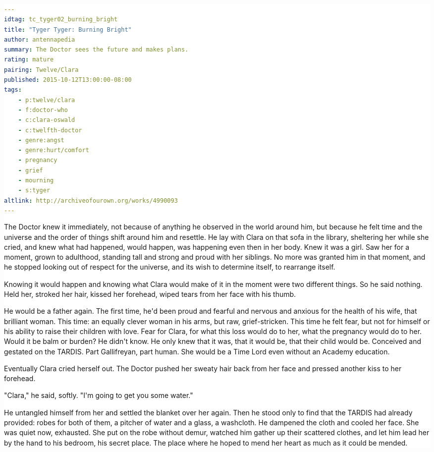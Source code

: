 ```yaml
---
idtag: tc_tyger02_burning_bright
title: "Tyger Tyger: Burning Bright"
author: antennapedia
summary: The Doctor sees the future and makes plans.
rating: mature
pairing: Twelve/Clara
published: 2015-10-12T13:00:00-08:00
tags:
    - p:twelve/clara
    - f:doctor-who
    - c:clara-oswald
    - c:twelfth-doctor
    - genre:angst
    - genre:hurt/comfort
    - pregnancy
    - grief
    - mourning
    - s:tyger
altlink: http://archiveofourown.org/works/4990093
---
```

The Doctor knew it immediately, not because of anything he observed in the world around him, but because he felt time and the universe and the order of things shift around him and resettle. He lay with Clara on that sofa in the library, sheltering her while she cried, and knew what had happened, would happen, was happening even then in her body. Knew it was a girl. Saw her for a moment, grown to adulthood, standing tall and strong and proud with her siblings. No more was granted him in that moment, and he stopped looking out of respect for the universe, and its wish to determine itself, to rearrange itself.

Knowing it would happen and knowing what Clara would make of it in the moment were two different things. So he said nothing. Held her, stroked her hair, kissed her forehead, wiped tears from her face with his thumb.

He would be a father again. The first time, he'd been proud and fearful and nervous and anxious for the health of his wife, that brilliant woman. This time: an equally clever woman in his arms, but raw, grief-stricken. This time he felt fear, but not for himself or his ability to raise their children with love. Fear for Clara, for what this loss would do to her, what the pregnancy would do to her. Would it be balm or burden? He didn't know. He only knew that it was, that it would be, that their child would be. Conceived and gestated on the TARDIS. Part Gallifreyan, part human. She would be a Time Lord even without an Academy education.

Eventually Clara cried herself out. The Doctor pushed her sweaty hair back from her face and pressed another kiss to her forehead.

"Clara," he said, softly. "I'm going to get you some water."

He untangled himself from her and settled the blanket over her again. Then he stood only to find that the TARDIS had already provided: robes for both of them, a pitcher of water and a glass, a washcloth. He dampened the cloth and cooled her face. She was quiet now, exhausted. She put on the robe without demur, watched him gather up their scattered clothes, and let him lead her by the hand to his bedroom, his secret place. The place where he hoped to mend her heart as much as it could be mended.
